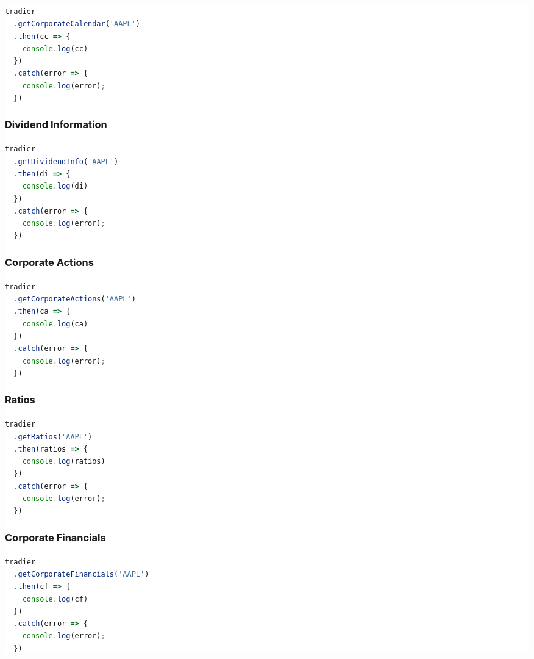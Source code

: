 ```javascript
tradier
  .getCorporateCalendar('AAPL')
  .then(cc => {
    console.log(cc)
  })
  .catch(error => {
    console.log(error);
  })
```

### Dividend Information ###

```javascript
tradier
  .getDividendInfo('AAPL')
  .then(di => {
    console.log(di)
  })
  .catch(error => {
    console.log(error);
  })
```

### Corporate Actions ###

```javascript
tradier
  .getCorporateActions('AAPL')
  .then(ca => {
    console.log(ca)
  })
  .catch(error => {
    console.log(error);
  })
```

### Ratios ###

```javascript
tradier
  .getRatios('AAPL')
  .then(ratios => {
    console.log(ratios)
  })
  .catch(error => {
    console.log(error);
  })
```

### Corporate Financials ###

```javascript
tradier
  .getCorporateFinancials('AAPL')
  .then(cf => {
    console.log(cf)
  })
  .catch(error => {
    console.log(error);
  })
```
